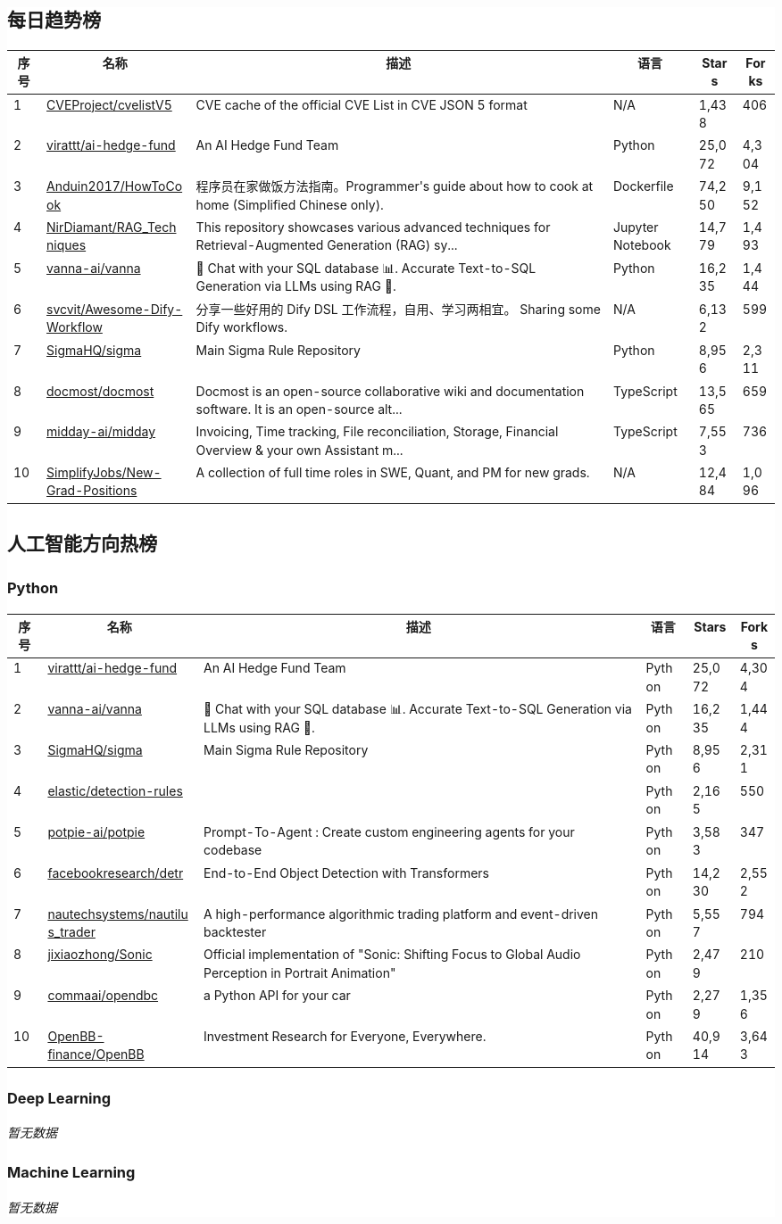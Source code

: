 ## 每日趋势榜

| 序号 | 名称 | 描述 | 语言 | Stars | Forks |
| --- | --- | --- | --- | --- | --- |
| 1 | [CVEProject/cvelistV5](https://github.com/CVEProject/cvelistV5) | CVE cache of the official CVE List in CVE JSON 5 format | N/A | 1,438 | 406 |
| 2 | [virattt/ai-hedge-fund](https://github.com/virattt/ai-hedge-fund) | An AI Hedge Fund Team | Python | 25,072 | 4,304 |
| 3 | [Anduin2017/HowToCook](https://github.com/Anduin2017/HowToCook) | 程序员在家做饭方法指南。Programmer's guide about how to cook at home (Simplified Chinese only). | Dockerfile | 74,250 | 9,152 |
| 4 | [NirDiamant/RAG_Techniques](https://github.com/NirDiamant/RAG_Techniques) | This repository showcases various advanced techniques for Retrieval-Augmented Generation (RAG) sy... | Jupyter Notebook | 14,779 | 1,493 |
| 5 | [vanna-ai/vanna](https://github.com/vanna-ai/vanna) | 🤖 Chat with your SQL database 📊. Accurate Text-to-SQL Generation via LLMs using RAG 🔄. | Python | 16,235 | 1,444 |
| 6 | [svcvit/Awesome-Dify-Workflow](https://github.com/svcvit/Awesome-Dify-Workflow) | 分享一些好用的 Dify DSL 工作流程，自用、学习两相宜。 Sharing some Dify workflows. | N/A | 6,132 | 599 |
| 7 | [SigmaHQ/sigma](https://github.com/SigmaHQ/sigma) | Main Sigma Rule Repository | Python | 8,956 | 2,311 |
| 8 | [docmost/docmost](https://github.com/docmost/docmost) | Docmost is an open-source collaborative wiki and documentation software. It is an open-source alt... | TypeScript | 13,565 | 659 |
| 9 | [midday-ai/midday](https://github.com/midday-ai/midday) | Invoicing, Time tracking, File reconciliation, Storage, Financial Overview & your own Assistant m... | TypeScript | 7,553 | 736 |
| 10 | [SimplifyJobs/New-Grad-Positions](https://github.com/SimplifyJobs/New-Grad-Positions) | A collection of full time roles in SWE, Quant, and PM for new grads. | N/A | 12,484 | 1,096 |

## 人工智能方向热榜

### Python

| 序号 | 名称 | 描述 | 语言 | Stars | Forks |
| --- | --- | --- | --- | --- | --- |
| 1 | [virattt/ai-hedge-fund](https://github.com/virattt/ai-hedge-fund) | An AI Hedge Fund Team | Python | 25,072 | 4,304 |
| 2 | [vanna-ai/vanna](https://github.com/vanna-ai/vanna) | 🤖 Chat with your SQL database 📊. Accurate Text-to-SQL Generation via LLMs using RAG 🔄. | Python | 16,235 | 1,444 |
| 3 | [SigmaHQ/sigma](https://github.com/SigmaHQ/sigma) | Main Sigma Rule Repository | Python | 8,956 | 2,311 |
| 4 | [elastic/detection-rules](https://github.com/elastic/detection-rules) |  | Python | 2,165 | 550 |
| 5 | [potpie-ai/potpie](https://github.com/potpie-ai/potpie) | Prompt-To-Agent : Create custom engineering agents for your codebase | Python | 3,583 | 347 |
| 6 | [facebookresearch/detr](https://github.com/facebookresearch/detr) | End-to-End Object Detection with Transformers | Python | 14,230 | 2,552 |
| 7 | [nautechsystems/nautilus_trader](https://github.com/nautechsystems/nautilus_trader) | A high-performance algorithmic trading platform and event-driven backtester | Python | 5,557 | 794 |
| 8 | [jixiaozhong/Sonic](https://github.com/jixiaozhong/Sonic) | Official implementation of "Sonic: Shifting Focus to Global Audio Perception in Portrait Animation" | Python | 2,479 | 210 |
| 9 | [commaai/opendbc](https://github.com/commaai/opendbc) | a Python API for your car | Python | 2,279 | 1,356 |
| 10 | [OpenBB-finance/OpenBB](https://github.com/OpenBB-finance/OpenBB) | Investment Research for Everyone, Everywhere. | Python | 40,914 | 3,643 |

### Deep Learning

*暂无数据*

### Machine Learning

*暂无数据*

